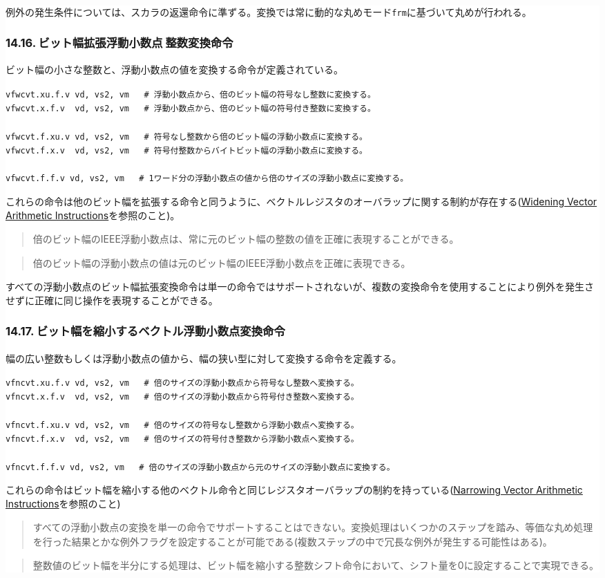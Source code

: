 例外の発生条件については、スカラの返還命令に準ずる。変換では常に動的な丸めモード`frm`に基づいて丸めが行われる。

### 14.16. ビット幅拡張浮動小数点 整数変換命令

ビット幅の小さな整数と、浮動小数点の値を変換する命令が定義されている。

```
vfwcvt.xu.f.v vd, vs2, vm   # 浮動小数点から、倍のビット幅の符号なし整数に変換する。
vfwcvt.x.f.v  vd, vs2, vm   # 浮動小数点から、倍のビット幅の符号付き整数に変換する。

vfwcvt.f.xu.v vd, vs2, vm   # 符号なし整数から倍のビット幅の浮動小数点に変換する。
vfwcvt.f.x.v  vd, vs2, vm   # 符号付整数からバイトビット幅の浮動小数点に変換する。

vfwcvt.f.f.v vd, vs2, vm   # 1ワード分の浮動小数点の値から倍のサイズの浮動小数点に変換する。
```

これらの命令は他のビット幅を拡張する命令と同うように、ベクトルレジスタのオーバラップに関する制約が存在する([Widening Vector Arithmetic Instructions](https://riscv.github.io/documents/riscv-v-spec/#sec-widening)を参照のこと)。

> 倍のビット幅のIEEE浮動小数点は、常に元のビット幅の整数の値を正確に表現することができる。

> 倍のビット幅の浮動小数点の値は元のビット幅のIEEE浮動小数点を正確に表現できる。

すべての浮動小数点のビット幅拡張変換命令は単一の命令ではサポートされないが、複数の変換命令を使用することにより例外を発生させずに正確に同じ操作を表現することができる。

### 14.17. ビット幅を縮小するベクトル浮動小数点変換命令

幅の広い整数もしくは浮動小数点の値から、幅の狭い型に対して変換する命令を定義する。

```
vfncvt.xu.f.v vd, vs2, vm   # 倍のサイズの浮動小数点から符号なし整数へ変換する。
vfncvt.x.f.v  vd, vs2, vm   # 倍のサイズの浮動小数点から符号付き整数へ変換する。

vfncvt.f.xu.v vd, vs2, vm   # 倍のサイズの符号なし整数から浮動小数点へ変換する。
vfncvt.f.x.v  vd, vs2, vm   # 倍のサイズの符号付き整数から浮動小数点へ変換する。

vfncvt.f.f.v vd, vs2, vm   # 倍のサイズの浮動小数点から元のサイズの浮動小数点に変換する。
```

これらの命令はビット幅を縮小する他のベクトル命令と同じレジスタオーバラップの制約を持っている([Narrowing Vector Arithmetic Instructions](https://riscv.github.io/documents/riscv-v-spec/#sec-narrowing)を参照のこと)

> すべての浮動小数点の変換を単一の命令でサポートすることはできない。変換処理はいくつかのステップを踏み、等価な丸め処理を行った結果とかな例外フラグを設定することが可能である(複数ステップの中で冗長な例外が発生する可能性はある)。

> 整数値のビット幅を半分にする処理は、ビット幅を縮小する整数シフト命令において、シフト量を0に設定することで実現できる。


